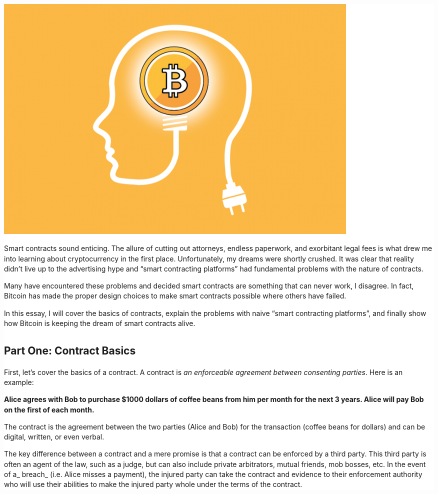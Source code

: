 ![](/assets/images/2020/m1/cb3.png)

Smart contracts sound enticing. The allure of cutting out attorneys, endless paperwork, and exorbitant legal fees is what drew me into learning about cryptocurrency in the first place. Unfortunately, my dreams were shortly crushed. It was clear that reality didn’t live up to the advertising hype and “smart contracting platforms” had fundamental problems with the nature of contracts.

Many have encountered these problems and decided smart contracts are something that can never work, I disagree. In fact, Bitcoin has made the proper design choices to make smart contracts possible where others have failed.

In this essay, I will cover the basics of contracts, explain the problems with naive “smart contracting platforms”, and finally show how Bitcoin is keeping the dream of smart contracts alive.

## Part One: Contract Basics

First, let’s cover the basics of a contract. A contract is _an enforceable agreement between consenting parties_. Here is an example:

**Alice agrees with Bob to purchase $1000 dollars of coffee beans from him per month for the next 3 years. Alice will pay Bob on the first of each month.**

The contract is the agreement between the two parties (Alice and Bob) for the transaction (coffee beans for dollars) and can be digital, written, or even verbal.

The key difference between a contract and a mere promise is that a contract can be enforced by a third party. This third party is often an agent of the law, such as a judge, but can also include private arbitrators, mutual friends, mob bosses, etc. In the event of a_ breach_ (i.e. Alice misses a payment), the injured party can take the contract and evidence to their enforcement authority who will use their abilities to make the injured party whole under the terms of the contract.
